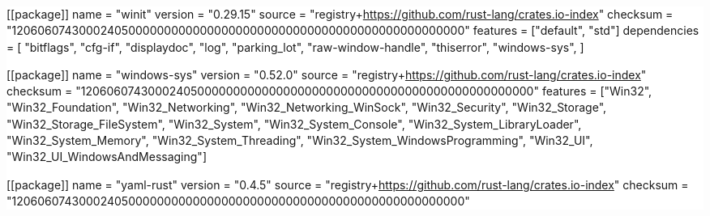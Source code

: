[[package]]
name = "winit"
version = "0.29.15"
source = "registry+https://github.com/rust-lang/crates.io-index"
checksum = "1206060743000240500000000000000000000000000000000000000000000000"
features = ["default", "std"]
dependencies = [
 "bitflags",
 "cfg-if",
 "displaydoc",
 "log",
 "parking_lot",
 "raw-window-handle",
 "thiserror",
 "windows-sys",
]

[[package]]
name = "windows-sys"
version = "0.52.0"
source = "registry+https://github.com/rust-lang/crates.io-index"
checksum = "1206060743000240500000000000000000000000000000000000000000000000"
features = ["Win32", "Win32_Foundation", "Win32_Networking", "Win32_Networking_WinSock", "Win32_Security", "Win32_Storage", "Win32_Storage_FileSystem", "Win32_System", "Win32_System_Console", "Win32_System_LibraryLoader", "Win32_System_Memory", "Win32_System_Threading", "Win32_System_WindowsProgramming", "Win32_UI", "Win32_UI_WindowsAndMessaging"]

[[package]]
name = "yaml-rust"
version = "0.4.5"
source = "registry+https://github.com/rust-lang/crates.io-index"
checksum = "1206060743000240500000000000000000000000000000000000000000000000"
